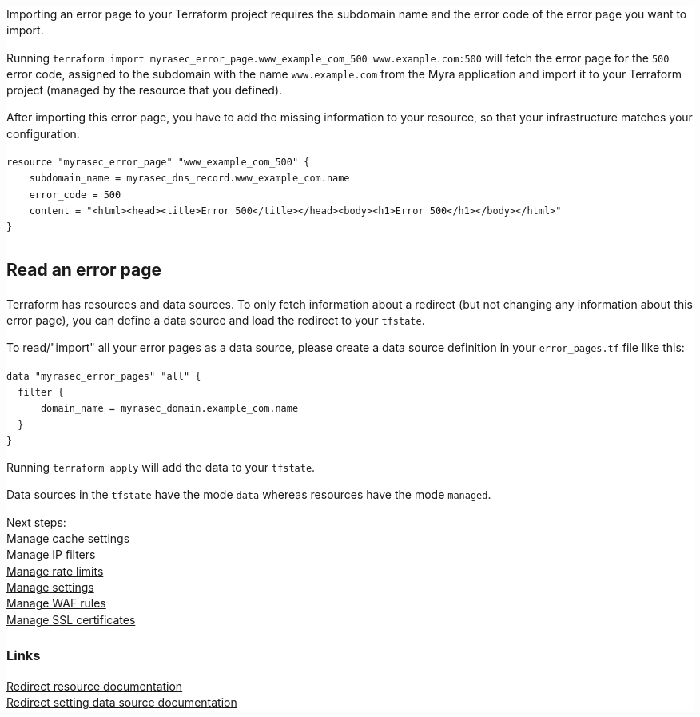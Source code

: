 Importing an error page to your Terraform project requires the subdomain name and the error code of the error page you want to import.  

Running `terraform import myrasec_error_page.www_example_com_500 www.example.com:500` will fetch the error page for the `500` error code, assigned to the subdomain with the name `www.example.com` from the Myra application and import it to your Terraform project (managed by the resource that you defined).  

After importing this error page, you have to add the missing information to your resource, so that your infrastructure matches your configuration.

```hcl
resource "myrasec_error_page" "www_example_com_500" {
    subdomain_name = myrasec_dns_record.www_example_com.name
    error_code = 500
    content = "<html><head><title>Error 500</title></head><body><h1>Error 500</h1></body></html>"
}
```


## Read an error page
Terraform has resources and data sources. To only fetch information about a redirect (but not changing any information about this error page), you can define a data source and load the redirect to your `tfstate`.

To read/"import" all your error pages as a data source, please create a data source definition in your `error_pages.tf` file like this:
```hcl
data "myrasec_error_pages" "all" {
  filter {
      domain_name = myrasec_domain.example_com.name
  }
}
```
Running `terraform apply` will add the data to your `tfstate`.

Data sources in the `tfstate` have the mode `data` whereas resources have the mode `managed`.  

Next steps:  
[Manage cache settings](./cache_settings.md)  
[Manage IP filters](./ip_filters.md)  
[Manage rate limits](./ratelimits.md)  
[Manage settings](./settings.md)  
[Manage WAF rules](./waf_rules.md)  
[Manage SSL certificates](./ssl_certificates.md)    

### Links
[Redirect resource documentation](https://registry.terraform.io/providers/Myra-Security-GmbH/myrasec/latest/docs/resources/redirect)  
[Redirect setting data source documentation](https://registry.terraform.io/providers/Myra-Security-GmbH/myrasec/latest/docs/data-sources/redirects)